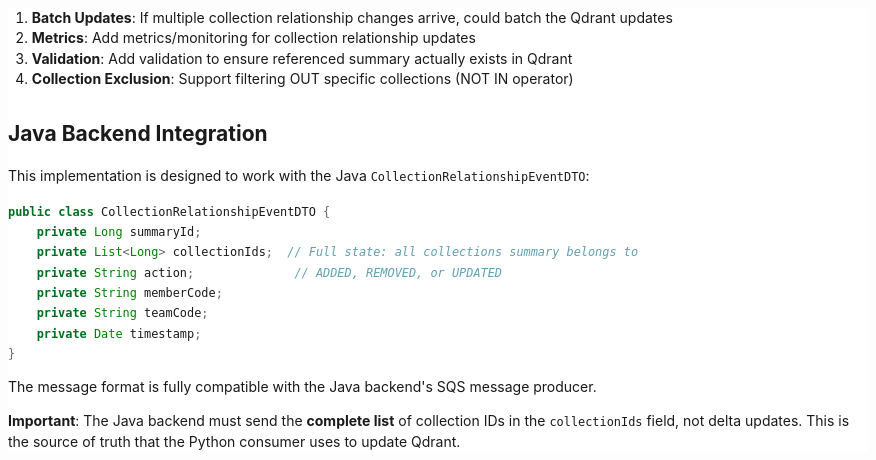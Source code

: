 1. **Batch Updates**: If multiple collection relationship changes arrive, could batch the Qdrant updates
2. **Metrics**: Add metrics/monitoring for collection relationship updates
3. **Validation**: Add validation to ensure referenced summary actually exists in Qdrant
4. **Collection Exclusion**: Support filtering OUT specific collections (NOT IN operator)

## Java Backend Integration

This implementation is designed to work with the Java `CollectionRelationshipEventDTO`:

```java
public class CollectionRelationshipEventDTO {
    private Long summaryId;
    private List<Long> collectionIds;  // Full state: all collections summary belongs to
    private String action;              // ADDED, REMOVED, or UPDATED
    private String memberCode;
    private String teamCode;
    private Date timestamp;
}
```

The message format is fully compatible with the Java backend's SQS message producer.

**Important**: The Java backend must send the **complete list** of collection IDs in the `collectionIds` field, not delta updates. This is the source of truth that the Python consumer uses to update Qdrant.

